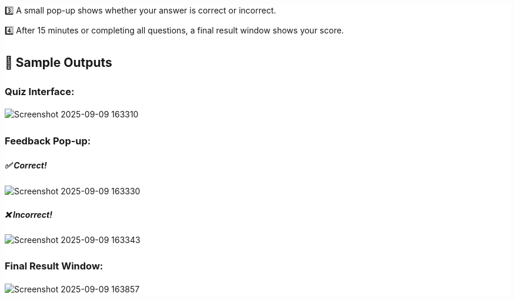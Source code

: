 3️⃣ A small pop-up shows whether your answer is correct or incorrect.

4️⃣ After 15 minutes or completing all questions, a final result window shows your score.

## 📸 Sample Outputs

### Quiz Interface:

<img width="1920" height="1080" alt="Screenshot 2025-09-09 163310" src="https://github.com/user-attachments/assets/b10c63be-ab40-4b0c-8a22-047758b6398c" />

### Feedback Pop-up:

##### ✅ Correct!

<img width="1920" height="1080" alt="Screenshot 2025-09-09 163330" src="https://github.com/user-attachments/assets/bbbdc160-24e0-4cf0-bd73-b404cc3c8b4a" />

##### ❌ Incorrect!
<img width="1920" height="1080" alt="Screenshot 2025-09-09 163343" src="https://github.com/user-attachments/assets/c97a4eee-5f8e-491a-a8c8-e9d031a37cd6" />

### Final Result Window:
<img width="1920" height="1080" alt="Screenshot 2025-09-09 163857" src="https://github.com/user-attachments/assets/625f5f73-9695-4443-b666-ce07b3a940eb" />

